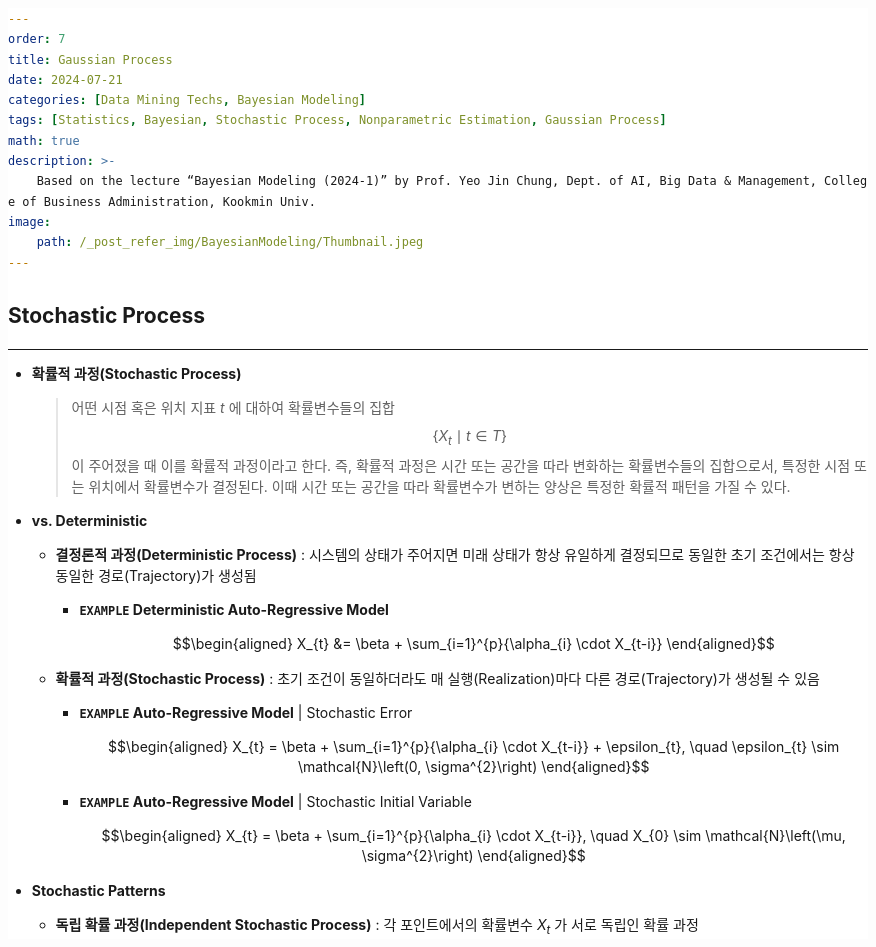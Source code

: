 ```yaml
---
order: 7
title: Gaussian Process
date: 2024-07-21
categories: [Data Mining Techs, Bayesian Modeling]
tags: [Statistics, Bayesian, Stochastic Process, Nonparametric Estimation, Gaussian Process]
math: true
description: >-
    Based on the lecture “Bayesian Modeling (2024-1)” by Prof. Yeo Jin Chung, Dept. of AI, Big Data & Management, College of Business Administration, Kookmin Univ.
image:
    path: /_post_refer_img/BayesianModeling/Thumbnail.jpeg
---
```


## Stochastic Process
-----

- **확률적 과정(Stochastic Process)**
    
    > 어떤 시점 혹은 위치 지표 $t$ 에 대하여 확률변수들의 집합 $$\{X_{t} \mid t \in T\}$$ 이 주어졌을 때 이를 확률적 과정이라고 한다. 즉, 확률적 과정은 시간 또는 공간을 따라 변화하는 확률변수들의 집합으로서, 특정한 시점 또는 위치에서 확률변수가 결정된다. 이때 시간 또는 공간을 따라 확률변수가 변하는 양상은 특정한 확률적 패턴을 가질 수 있다.

- **vs. Deterministic**

    - **결정론적 과정(Deterministic Process)** : 시스템의 상태가 주어지면 미래 상태가 항상 유일하게 결정되므로 동일한 초기 조건에서는 항상 동일한 경로(Trajectory)가 생성됨

        - **`EXAMPLE` Deterministic Auto-Regressive Model**

            $$\begin{aligned}
            X_{t}
            &= \beta + \sum_{i=1}^{p}{\alpha_{i} \cdot X_{t-i}}
            \end{aligned}$$

    - **확률적 과정(Stochastic Process)** : 초기 조건이 동일하더라도 매 실행(Realization)마다 다른 경로(Trajectory)가 생성될 수 있음

        - **`EXAMPLE` Auto-Regressive Model** \| Stochastic Error

            $$\begin{aligned}
            X_{t} = \beta + \sum_{i=1}^{p}{\alpha_{i} \cdot X_{t-i}} + \epsilon_{t}, \quad \epsilon_{t} \sim \mathcal{N}\left(0, \sigma^{2}\right)
            \end{aligned}$$

        - **`EXAMPLE` Auto-Regressive Model** \| Stochastic Initial Variable

            $$\begin{aligned}
            X_{t} = \beta + \sum_{i=1}^{p}{\alpha_{i} \cdot X_{t-i}}, \quad X_{0} \sim \mathcal{N}\left(\mu, \sigma^{2}\right)
            \end{aligned}$$

- **Stochastic Patterns**

    - **독립 확률 과정(Independent Stochastic Process)** : 각 포인트에서의 확률변수 $X_{t}$ 가 서로 독립인 확률 과정
